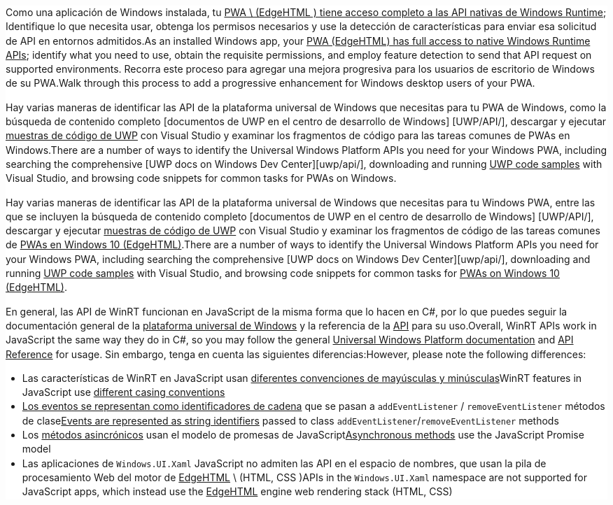 <span data-ttu-id="9eac7-181">Como una aplicación de Windows instalada, tu [PWA \ (EdgeHTML \) tiene acceso completo a las API nativas de Windows Runtime][WindowsRuntime]; Identifique lo que necesita usar, obtenga los permisos necesarios y use la detección de características para enviar esa solicitud de API en entornos admitidos.</span><span class="sxs-lookup"><span data-stu-id="9eac7-181">As an installed Windows app, your [PWA \(EdgeHTML\) has full access to native Windows Runtime APIs][WindowsRuntime]; identify what you need to use, obtain the requisite permissions, and employ feature detection to send that API request on supported environments.</span></span>  <span data-ttu-id="9eac7-182">Recorra este proceso para agregar una mejora progresiva para los usuarios de escritorio de Windows de su PWA.</span><span class="sxs-lookup"><span data-stu-id="9eac7-182">Walk through this process to add a progressive enhancement for Windows desktop users of your PWA.</span></span>  

<span data-ttu-id="9eac7-183">Hay varias maneras de identificar las API de la plataforma universal de Windows que necesitas para tu PWA de Windows, como la búsqueda de contenido completo [documentos de UWP en el centro de desarrollo de Windows] [UWP/API/], descargar y ejecutar [muestras de código de UWP](#uwp-code-samples) con Visual Studio y examinar los fragmentos de código para las tareas comunes de PWAs en Windows.</span><span class="sxs-lookup"><span data-stu-id="9eac7-183">There are a number of ways to identify the Universal Windows Platform APIs you need for your Windows PWA, including searching the comprehensive [UWP docs on Windows Dev Center][uwp/api/], downloading and running [UWP code samples](#uwp-code-samples) with Visual Studio, and browsing code snippets for common tasks for PWAs on Windows.</span></span>

<span data-ttu-id="9eac7-184">Hay varias maneras de identificar las API de la plataforma universal de Windows que necesitas para tu Windows PWA, entre las que se incluyen la búsqueda de contenido completo [documentos de UWP en el centro de desarrollo de Windows] [UWP/API/], descargar y ejecutar [muestras de código de UWP](#uwp-code-samples) con Visual Studio y examinar los fragmentos de código de las tareas comunes de [PWAs en Windows 10 (EdgeHTML)][PwaIndexWindows10].</span><span class="sxs-lookup"><span data-stu-id="9eac7-184">There are a number of ways to identify the Universal Windows Platform APIs you need for your Windows PWA, including searching the comprehensive [UWP docs on Windows Dev Center][uwp/api/], downloading and running [UWP code samples](#uwp-code-samples) with Visual Studio, and browsing code snippets for common tasks for [PWAs on Windows 10 (EdgeHTML)][PwaIndexWindows10].</span></span>  

<span data-ttu-id="9eac7-185">En general, las API de WinRT funcionan en JavaScript de la misma forma que lo hacen en C#, por lo que puedes seguir la documentación general de la [plataforma universal de Windows][WindowsUWPIndex] y la referencia de la [API][UwpApiIndex] para su uso.</span><span class="sxs-lookup"><span data-stu-id="9eac7-185">Overall, WinRT APIs work in JavaScript the same way they do in C#, so you may follow the general [Universal Windows Platform documentation][WindowsUWPIndex] and [API Reference][UwpApiIndex] for usage.</span></span>  <span data-ttu-id="9eac7-186">Sin embargo, tenga en cuenta las siguientes diferencias:</span><span class="sxs-lookup"><span data-stu-id="9eac7-186">However, please note the following differences:</span></span>  

*   <span data-ttu-id="9eac7-187">Las características de WinRT en JavaScript usan [diferentes convenciones de mayúsculas y minúsculas][ScriptingJsinrtUsingWinRTCasingConventions]</span><span class="sxs-lookup"><span data-stu-id="9eac7-187">WinRT features in JavaScript use  [different casing conventions][ScriptingJsinrtUsingWinRTCasingConventions]</span></span>  
*   <span data-ttu-id="9eac7-188">[Los eventos se representan como identificadores de cadena][ScriptingJsinrtHandlingWinRTEvents] que se pasan a `addEventListener` / `removeEventListener` métodos de clase</span><span class="sxs-lookup"><span data-stu-id="9eac7-188">[Events are represented as string identifiers][ScriptingJsinrtHandlingWinRTEvents] passed to class `addEventListener`/`removeEventListener` methods</span></span>  
*   <span data-ttu-id="9eac7-189">Los [métodos asincrónicos][ScriptingJsinrtUsingWinRT] usan el modelo de promesas de JavaScript</span><span class="sxs-lookup"><span data-stu-id="9eac7-189">[Asynchronous methods][ScriptingJsinrtUsingWinRT] use the JavaScript Promise model</span></span>  
*   <span data-ttu-id="9eac7-190">Las aplicaciones de `Windows.UI.Xaml` JavaScript no admiten las API en el espacio de nombres, que usan la pila de procesamiento Web del motor de [EdgeHTML][DevGuideWhatsNew] \ (HTML, CSS \)</span><span class="sxs-lookup"><span data-stu-id="9eac7-190">APIs in the `Windows.UI.Xaml` namespace are not supported for JavaScript apps, which instead use the [EdgeHTML][DevGuideWhatsNew] engine web rendering stack \(HTML, CSS\)</span></span>  


[PwaGetStarted]: ./get-started.md "Introducción a las aplicaciones web progresivas"  
[PwaIndexWindows10]: ./index.md#pwas-on-windows-10-edgehtml "PWAs en Windows 10 (EdgeHTML): aplicaciones web progresivas en Windows"  
[DevToolsGuide]: ../devtools-guide.md "Herramientas para desarrolladores de Microsoft Edge (EdgeHTML)"  
[DevToolsGuideMicrosoftStoreApp]: ../devtools-guide.md#microsoft-store-app "Aplicación Microsoft Store: herramientas para desarrolladores de Microsoft Edge (EdgeHTML)"  
[DevToolsGuideServiceWorkers]: ../devtools-guide/service-workers.md "Trabajos de servicio"  
[DevToolsProtocol01ClientsEdgePreview]: ../devtools-protocol/0.1/clients.md#microsoft-edge-devtools-preview "Vista previa de Microsoft Edge DevTools - Clientes de protocolo de DevTools"  
[DevGuideWhatsNew]: ../dev-guide/whats-new.md "Novedades de EdgeHTML"  
[WindowsRuntime]: ../windows-runtime/index.md "Windows Runtime (WinRT) para JavaScript"  
[WindowRuntimeUsingJavascript]: ../windows-runtime/using-the-windows-runtime-in-javascript.md "Usar Windows Runtime en JavaScript"  
[ScriptingJsinrtHandlingWinRTEvents]: /scripting/jswinrt/handling-windows-runtime-events-in-javascript "Controlar eventos de Windows Runtime en JavaScript"  
[ScriptingJsinrtUsingWinRT]: /scripting/jswinrt/using-windows-runtime-asynchronous-methods "Uso de los métodos asincrónicos de Windows Runtime"  
[ScriptingJsinrtUsingWinRTCasingConventions]:  /scripting/jswinrt/using-the-windows-runtime-in-javascript#casing-conventions-with-windows-runtime-features "Convenciones de las mayúsculas y minúsculas con características de Windows Runtime: uso de Windows Runtime en JavaScript"  
[UwpApiIndex]: /uwp/api/index "Espacios de nombres de Windows para UWP"  
[UwpApiWindowsUiPopups]: /uwp/api/windows.ui.popups "Espacio de nombres Windows. UI. popups"  
[UwpApiWindowsUiWebuiWebapplicationActivated]: /uwp/api/windows.ui.webui.webuiapplication.activated "Evento WebUIApplication. Activated"  
[UwpExtensionSdkDeviceFamiliesOverview]: /uwp/extension-sdks/device-families-overview "Descripción general de las familias de dispositivos"  
[UwpSchemasAppxpackageUapmanifestschemaGeneratePackageManifest]: /uwp/schemas/appxpackage/uapmanifestschema/generate-package-manifest "Cómo genera Visual Studio un manifiesto del paquete de la aplicación"  
[WindowsUWPIndex]: /windows/uwp/index "Documentación de la plataforma universal de Windows"  
[WindowsUWPGetStartedGuide]: /windows/uwp/get-started/universal-application-platform-guide "¿Qué es una aplicación para la plataforma universal de Windows (UWP)?"  
[WindowsUWPGetStartedEnable]: /windows/uwp/get-started/enable-your-device-for-development "Habilitar el dispositivo para el desarrollo"  
[WindowsUwpSecurityIndex]: /windows/uwp/security/index "Seguridad"  
[WindowsUwpPublishAccountTypesLocationsFees]: /windows/uwp/publish/account-types-locations-and-fees "Tipos de cuenta, ubicaciones y cuotas"  
[WindowsUwpPackagingAppCapabilitiesSpecialRestricted]: /windows/uwp/packaging/app-capability-declarations#special-and-restricted-capabilities "Capacidades restringidas"  
[WindowsUwpPackagingAppCapabilitiesDevice]: /windows/uwp/packaging/app-capability-declarations#device-capabilities "Capacidades del dispositivo"  
[WindowsUwpPackagingAppCapabilitiesGeneralUse]: /windows/uwp/packaging/app-capability-declarations#general-use-capabilities "Capacidades de uso general"  
[WindowsUwpPackagingAppCapabilities]: /windows/uwp/packaging/app-capability-declarations "Declaraciones de funcionalidades de aplicaciones"  
[BingResultsWindows10Settings]: https://binged.it/2lOGSH0 "configuración de Windows 10: Bing"  
[GithubWinjsWinjs]: https://github.com/winjs/winjs "winjs/winjs | GitHub"  
[MicrosoftDeveloperStorePublishApps]: https://developer.microsoft.com/store/publish-apps/index "Publicar aplicaciones y juegos de Windows"  
[MicrosoftDeveloperWindowsApps]: https://developer.microsoft.com/windows/apps/index "Documentación de la plataforma universal de Windows"  
[MicrosoftDeveloperWindowsAppsDesign]: https://developer.microsoft.com/windows/apps/design/index "Diseñar y codificar aplicaciones de Windows"  
[MicrosoftDeveloperWindowsAppsDevelop]: https://developer.microsoft.com/windows/apps/develop/index "Desarrollar aplicaciones para UWP"  
[MicrosoftDeveloperWindowsAppsGetStarted]: https://developer.microsoft.com/windows/apps/getstarted/index "Introducción a las aplicaciones de Windows 10"  
[MicrosoftDeveloperWindowsSamples]: https://developer.microsoft.com/windows/samples "Ejemplos de código"  
[MicrosoftStoreEdgeDevtoolsPreview]: https://www.microsoft.com/store/p/microsoft-edge-devtools-preview/9mzbfrmz0mnj "Vista previa de Microsoft Edge DevTools"  
[MicrosoftSupportWindowsAppPermissions]: https://support.microsoft.com/help/10557/windows-10-app-permissions "Permisos de aplicación"  
[MicrosoftVisualStudioDownloads]: https://visualstudio.microsoft.com/downloads "Descargas"  
[MicrosoftVisualStudioPreview]: https://visualstudio.microsoft.com/vs/preview "Vista previa de Visual Studio"  
[PreviousVSDownloads]: https://visualstudio.microsoft.com/vs/older-downloads/ "Descargas de Visual Studio"